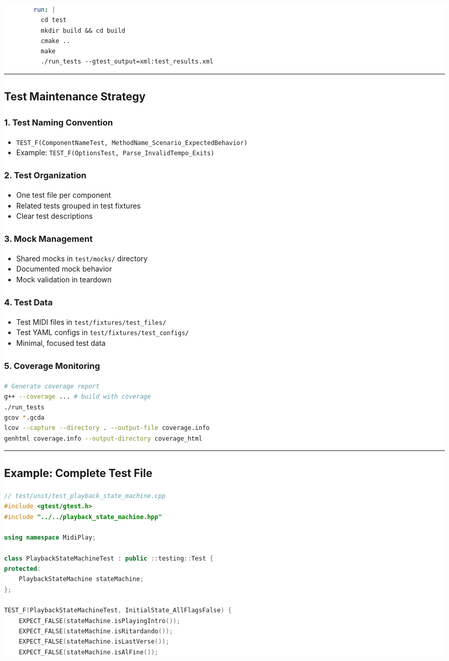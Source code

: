 ```yaml
        run: |
          cd test
          mkdir build && cd build
          cmake ..
          make
          ./run_tests --gtest_output=xml:test_results.xml
```

---

## Test Maintenance Strategy

### 1. Test Naming Convention
- `TEST_F(ComponentNameTest, MethodName_Scenario_ExpectedBehavior)`
- Example: `TEST_F(OptionsTest, Parse_InvalidTempo_Exits)`

### 2. Test Organization
- One test file per component
- Related tests grouped in test fixtures
- Clear test descriptions

### 3. Mock Management
- Shared mocks in `test/mocks/` directory
- Documented mock behavior
- Mock validation in teardown

### 4. Test Data
- Test MIDI files in `test/fixtures/test_files/`
- Test YAML configs in `test/fixtures/test_configs/`
- Minimal, focused test data

### 5. Coverage Monitoring
```bash
# Generate coverage report
g++ --coverage ... # build with coverage
./run_tests
gcov *.gcda
lcov --capture --directory . --output-file coverage.info
genhtml coverage.info --output-directory coverage_html
```

---

## Example: Complete Test File

```cpp
// test/unit/test_playback_state_machine.cpp
#include <gtest/gtest.h>
#include "../../playback_state_machine.hpp"

using namespace MidiPlay;

class PlaybackStateMachineTest : public ::testing::Test {
protected:
    PlaybackStateMachine stateMachine;
};

TEST_F(PlaybackStateMachineTest, InitialState_AllFlagsFalse) {
    EXPECT_FALSE(stateMachine.isPlayingIntro());
    EXPECT_FALSE(stateMachine.isRitardando());
    EXPECT_FALSE(stateMachine.isLastVerse());
    EXPECT_FALSE(stateMachine.isAlFine());
```